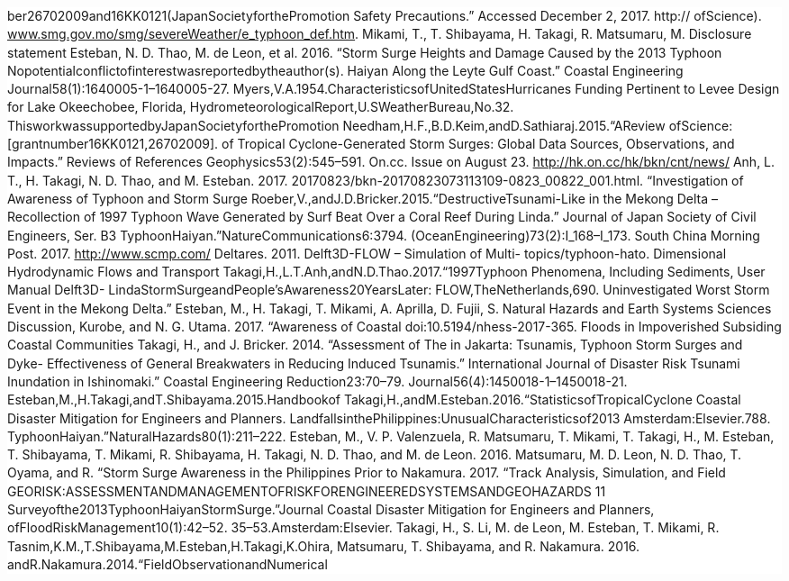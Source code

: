 ber26702009and16KK0121(JapanSocietyforthePromotion Safety Precautions.” Accessed December 2, 2017. http://
ofScience).
www.smg.gov.mo/smg/severeWeather/e_typhoon_def.htm.
Mikami, T., T. Shibayama, H. Takagi, R. Matsumaru, M.
Disclosure statement Esteban, N. D. Thao, M. de Leon, et al. 2016. “Storm
Surge Heights and Damage Caused by the 2013 Typhoon
Nopotentialconflictofinterestwasreportedbytheauthor(s). Haiyan Along the Leyte Gulf Coast.” Coastal Engineering
Journal58(1):1640005-1–1640005-27.
Myers,V.A.1954.CharacteristicsofUnitedStatesHurricanes
Funding
Pertinent to Levee Design for Lake Okeechobee, Florida,
HydrometeorologicalReport,U.SWeatherBureau,No.32.
ThisworkwassupportedbyJapanSocietyforthePromotion
Needham,H.F.,B.D.Keim,andD.Sathiaraj.2015.“AReview
ofScience:[grantnumber16KK0121,26702009].
of Tropical Cyclone-Generated Storm Surges: Global Data
Sources, Observations, and Impacts.” Reviews of
References
Geophysics53(2):545–591.
On.cc. Issue on August 23. http://hk.on.cc/hk/bkn/cnt/news/
Anh, L. T., H. Takagi, N. D. Thao, and M. Esteban. 2017. 20170823/bkn-20170823073113109-0823_00822_001.html.
“Investigation of Awareness of Typhoon and Storm Surge Roeber,V.,andJ.D.Bricker.2015.“DestructiveTsunami-Like
in the Mekong Delta – Recollection of 1997 Typhoon Wave Generated by Surf Beat Over a Coral Reef During
Linda.” Journal of Japan Society of Civil Engineers, Ser. B3 TyphoonHaiyan.”NatureCommunications6:3794.
(OceanEngineering)73(2):I_168–I_173. South China Morning Post. 2017. http://www.scmp.com/
Deltares. 2011. Delft3D-FLOW – Simulation of Multi- topics/typhoon-hato.
Dimensional Hydrodynamic Flows and Transport Takagi,H.,L.T.Anh,andN.D.Thao.2017.“1997Typhoon
Phenomena, Including Sediments, User Manual Delft3D- LindaStormSurgeandPeople’sAwareness20YearsLater:
FLOW,TheNetherlands,690. Uninvestigated Worst Storm Event in the Mekong Delta.”
Esteban, M., H. Takagi, T. Mikami, A. Aprilla, D. Fujii, S. Natural Hazards and Earth Systems Sciences Discussion,
Kurobe, and N. G. Utama. 2017. “Awareness of Coastal doi:10.5194/nhess-2017-365.
Floods in Impoverished Subsiding Coastal Communities Takagi, H., and J. Bricker. 2014. “Assessment of The
in Jakarta: Tsunamis, Typhoon Storm Surges and Dyke- Effectiveness of General Breakwaters in Reducing
Induced Tsunamis.” International Journal of Disaster Risk Tsunami Inundation in Ishinomaki.” Coastal Engineering
Reduction23:70–79. Journal56(4):1450018-1–1450018-21.
Esteban,M.,H.Takagi,andT.Shibayama.2015.Handbookof Takagi,H.,andM.Esteban.2016.“StatisticsofTropicalCyclone
Coastal Disaster Mitigation for Engineers and Planners. LandfallsinthePhilippines:UnusualCharacteristicsof2013
Amsterdam:Elsevier.788. TyphoonHaiyan.”NaturalHazards80(1):211–222.
Esteban, M., V. P. Valenzuela, R. Matsumaru, T. Mikami, T. Takagi, H., M. Esteban, T. Shibayama, T. Mikami, R.
Shibayama, H. Takagi, N. D. Thao, and M. de Leon. 2016. Matsumaru, M. D. Leon, N. D. Thao, T. Oyama, and R.
“Storm Surge Awareness in the Philippines Prior to Nakamura. 2017. “Track Analysis, Simulation, and Field
GEORISK:ASSESSMENTANDMANAGEMENTOFRISKFORENGINEEREDSYSTEMSANDGEOHAZARDS 11
Surveyofthe2013TyphoonHaiyanStormSurge.”Journal Coastal Disaster Mitigation for Engineers and Planners,
ofFloodRiskManagement10(1):42–52. 35–53.Amsterdam:Elsevier.
Takagi, H., S. Li, M. de Leon, M. Esteban, T. Mikami, R. Tasnim,K.M.,T.Shibayama,M.Esteban,H.Takagi,K.Ohira,
Matsumaru, T. Shibayama, and R. Nakamura. 2016. andR.Nakamura.2014.“FieldObservationandNumerical